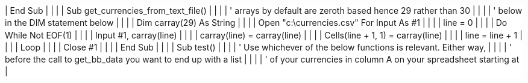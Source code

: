 | End Sub                                                            |
|                                                                    |
| Sub get\_currencies\_from\_text\_file()                            |
|                                                                    |
| \' arrays by default are zeroth based hence 29 rather than 30      |
|                                                                    |
| \' below in the DIM statement below                                |
|                                                                    |
| Dim carray(29) As String                                           |
|                                                                    |
| Open \"c:\\currencies.csv\" For Input As \#1                       |
|                                                                    |
| line = 0                                                           |
|                                                                    |
| Do While Not EOF(1)                                                |
|                                                                    |
| Input \#1, carray(line)                                            |
|                                                                    |
| carray(line) = carray(line)                                        |
|                                                                    |
| Cells(line + 1, 1) = carray(line)                                  |
|                                                                    |
| line = line + 1                                                    |
|                                                                    |
| Loop                                                               |
|                                                                    |
| Close \#1                                                          |
|                                                                    |
| End Sub                                                            |
|                                                                    |
| Sub test()                                                         |
|                                                                    |
| \' Use whichever of the below functions is relevant. Either way,   |
|                                                                    |
| \' before the call to get\_bb\_data you want to end up with a list |
|                                                                    |
| \' of your currencies in column A on your spreadsheet starting at  |